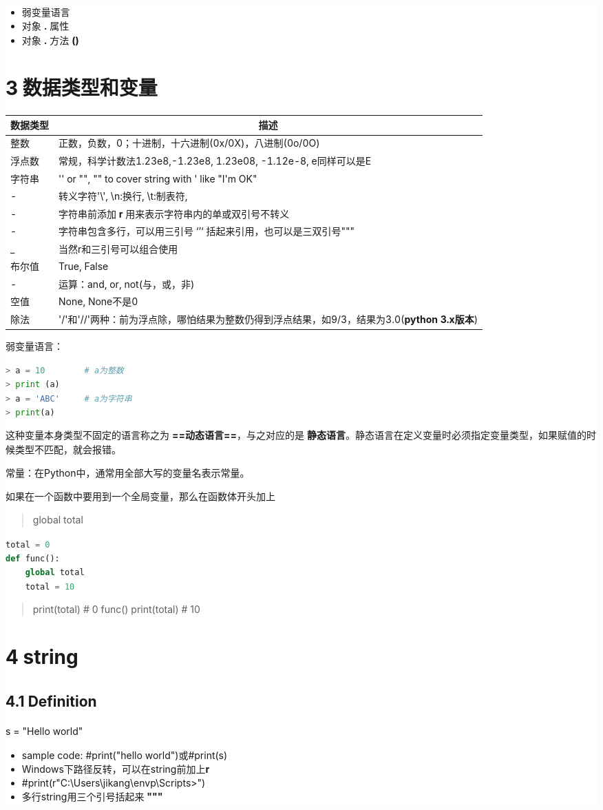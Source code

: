 - 弱变量语言
- 对象 **.** 属性
- 对象 **.** 方法 **()**

# 3 数据类型和变量
数据类型|描述
-|-
整数|正数，负数，0；十进制，十六进制(0x/0X)，八进制(0o/0O)
浮点数| 常规，科学计数法1.23e8,-1.23e8, 1.23e08, -1.12e-8, e同样可以是E
字符串|'' or "", "" to cover string with ' like "I'm OK"
-|转义字符'\\', \n:换行, \t:制表符, 
- | 字符串前添加 __r__ 用来表示字符串内的单或双引号不转义
- | 字符串包含多行，可以用三引号 ‘’‘ 括起来引用，也可以是三双引号"""
_ | 当然r和三引号可以组合使用
布尔值|True, False
-|运算：and, or, not(与，或，非)
空值|None, None不是0
除法|'/'和'//'两种：前为浮点除，哪怕结果为整数仍得到浮点结果，如9/3，结果为3.0(__python 3.x版本__)

弱变量语言：
```python
> a = 10		# a为整数
> print (a)
> a = 'ABC'		# a为字符串
> print(a)
```
这种变量本身类型不固定的语言称之为 __==动态语言==__，与之对应的是 __静态语言__。静态语言在定义变量时必须指定变量类型，如果赋值的时候类型不匹配，就会报错。

常量：在Python中，通常用全部大写的变量名表示常量。

如果在一个函数中要用到一个全局变量，那么在函数体开头加上
> global total
```python
total = 0
def func():
    global total
    total = 10
```
> print(total)		# 0
> func()
> print(total)		# 10

# 4 string
## 4.1 Definition
s = "Hello world"
- sample code: #print("hello world")或#print(s)
- Windows下路径反转，可以在string前加上**r**
- #print(r"C:\Users\jikang\envp\Scripts>")
- 多行string用三个引号括起来 **"""**
